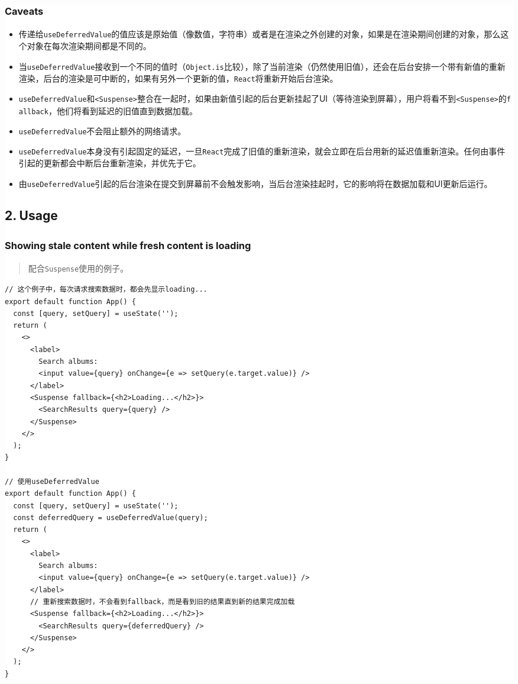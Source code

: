 ### Caveats

- 传递给`useDeferredValue`的值应该是原始值（像数值，字符串）或者是在渲染之外创建的对象，如果是在渲染期间创建的对象，那么这个对象在每次渲染期间都是不同的。

- 当`useDeferredValue`接收到一个不同的值时（`Object.is`比较），除了当前渲染（仍然使用旧值），还会在后台安排一个带有新值的重新渲染，后台的渲染是可中断的，如果有另外一个更新的值，`React`将重新开始后台渲染。

- `useDeferredValue`和`<Suspense>`整合在一起时，如果由新值引起的后台更新挂起了UI（等待渲染到屏幕），用户将看不到`<Suspense>`的`fallback`，他们将看到延迟的旧值直到数据加载。

- `useDeferredValue`不会阻止额外的网络请求。

- `useDeferredValue`本身没有引起固定的延迟，一旦`React`完成了旧值的重新渲染，就会立即在后台用新的延迟值重新渲染。任何由事件引起的更新都会中断后台重新渲染，并优先于它。

- 由`useDeferredValue`引起的后台渲染在提交到屏幕前不会触发影响，当后台渲染挂起时，它的影响将在数据加载和UI更新后运行。

## 2. Usage

### Showing stale content while fresh content is loading

>配合`Suspense`使用的例子。


```tsx
// 这个例子中，每次请求搜索数据时，都会先显示loading...
export default function App() {
  const [query, setQuery] = useState('');
  return (
    <>
      <label>
        Search albums:
        <input value={query} onChange={e => setQuery(e.target.value)} />
      </label>
      <Suspense fallback={<h2>Loading...</h2>}>
        <SearchResults query={query} />
      </Suspense>
    </>
  );
}

// 使用useDeferredValue
export default function App() {
  const [query, setQuery] = useState('');
  const deferredQuery = useDeferredValue(query);
  return (
    <>
      <label>
        Search albums:
        <input value={query} onChange={e => setQuery(e.target.value)} />
      </label>
      // 重新搜索数据时，不会看到fallback，而是看到旧的结果直到新的结果完成加载
      <Suspense fallback={<h2>Loading...</h2>}>
        <SearchResults query={deferredQuery} />
      </Suspense>
    </>
  );
}
```

